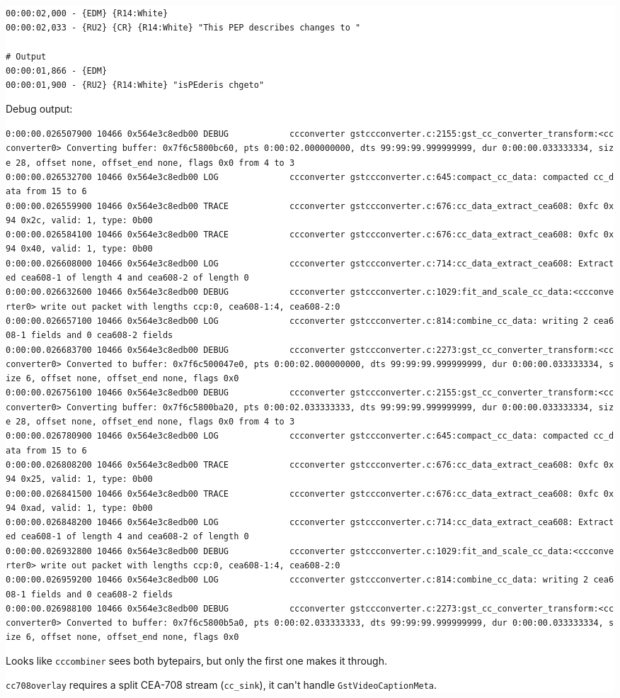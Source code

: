 ```
00:00:02,000 - {EDM} {R14:White}
00:00:02,033 - {RU2} {CR} {R14:White} "This PEP describes changes to "

# Output
00:00:01,866 - {EDM}
00:00:01,900 - {RU2} {R14:White} "isPEderis chgeto"
```

Debug output:

```
0:00:00.026507900 10466 0x564e3c8edb00 DEBUG            ccconverter gstccconverter.c:2155:gst_cc_converter_transform:<ccconverter0> Converting buffer: 0x7f6c5800bc60, pts 0:00:02.000000000, dts 99:99:99.999999999, dur 0:00:00.033333334, size 28, offset none, offset_end none, flags 0x0 from 4 to 3
0:00:00.026532700 10466 0x564e3c8edb00 LOG              ccconverter gstccconverter.c:645:compact_cc_data: compacted cc_data from 15 to 6
0:00:00.026559900 10466 0x564e3c8edb00 TRACE            ccconverter gstccconverter.c:676:cc_data_extract_cea608: 0xfc 0x94 0x2c, valid: 1, type: 0b00
0:00:00.026584100 10466 0x564e3c8edb00 TRACE            ccconverter gstccconverter.c:676:cc_data_extract_cea608: 0xfc 0x94 0x40, valid: 1, type: 0b00
0:00:00.026608000 10466 0x564e3c8edb00 LOG              ccconverter gstccconverter.c:714:cc_data_extract_cea608: Extracted cea608-1 of length 4 and cea608-2 of length 0
0:00:00.026632600 10466 0x564e3c8edb00 DEBUG            ccconverter gstccconverter.c:1029:fit_and_scale_cc_data:<ccconverter0> write out packet with lengths ccp:0, cea608-1:4, cea608-2:0
0:00:00.026657100 10466 0x564e3c8edb00 LOG              ccconverter gstccconverter.c:814:combine_cc_data: writing 2 cea608-1 fields and 0 cea608-2 fields
0:00:00.026683700 10466 0x564e3c8edb00 DEBUG            ccconverter gstccconverter.c:2273:gst_cc_converter_transform:<ccconverter0> Converted to buffer: 0x7f6c500047e0, pts 0:00:02.000000000, dts 99:99:99.999999999, dur 0:00:00.033333334, size 6, offset none, offset_end none, flags 0x0
0:00:00.026756100 10466 0x564e3c8edb00 DEBUG            ccconverter gstccconverter.c:2155:gst_cc_converter_transform:<ccconverter0> Converting buffer: 0x7f6c5800ba20, pts 0:00:02.033333333, dts 99:99:99.999999999, dur 0:00:00.033333334, size 28, offset none, offset_end none, flags 0x0 from 4 to 3
0:00:00.026780900 10466 0x564e3c8edb00 LOG              ccconverter gstccconverter.c:645:compact_cc_data: compacted cc_data from 15 to 6
0:00:00.026808200 10466 0x564e3c8edb00 TRACE            ccconverter gstccconverter.c:676:cc_data_extract_cea608: 0xfc 0x94 0x25, valid: 1, type: 0b00
0:00:00.026841500 10466 0x564e3c8edb00 TRACE            ccconverter gstccconverter.c:676:cc_data_extract_cea608: 0xfc 0x94 0xad, valid: 1, type: 0b00
0:00:00.026848200 10466 0x564e3c8edb00 LOG              ccconverter gstccconverter.c:714:cc_data_extract_cea608: Extracted cea608-1 of length 4 and cea608-2 of length 0
0:00:00.026932800 10466 0x564e3c8edb00 DEBUG            ccconverter gstccconverter.c:1029:fit_and_scale_cc_data:<ccconverter0> write out packet with lengths ccp:0, cea608-1:4, cea608-2:0
0:00:00.026959200 10466 0x564e3c8edb00 LOG              ccconverter gstccconverter.c:814:combine_cc_data: writing 2 cea608-1 fields and 0 cea608-2 fields
0:00:00.026988100 10466 0x564e3c8edb00 DEBUG            ccconverter gstccconverter.c:2273:gst_cc_converter_transform:<ccconverter0> Converted to buffer: 0x7f6c5800b5a0, pts 0:00:02.033333333, dts 99:99:99.999999999, dur 0:00:00.033333334, size 6, offset none, offset_end none, flags 0x0
```

Looks like `cccombiner` sees both bytepairs, but only the first one makes it through.

`cc708overlay` requires a split CEA-708 stream (`cc_sink`), it can't handle `GstVideoCaptionMeta`.
